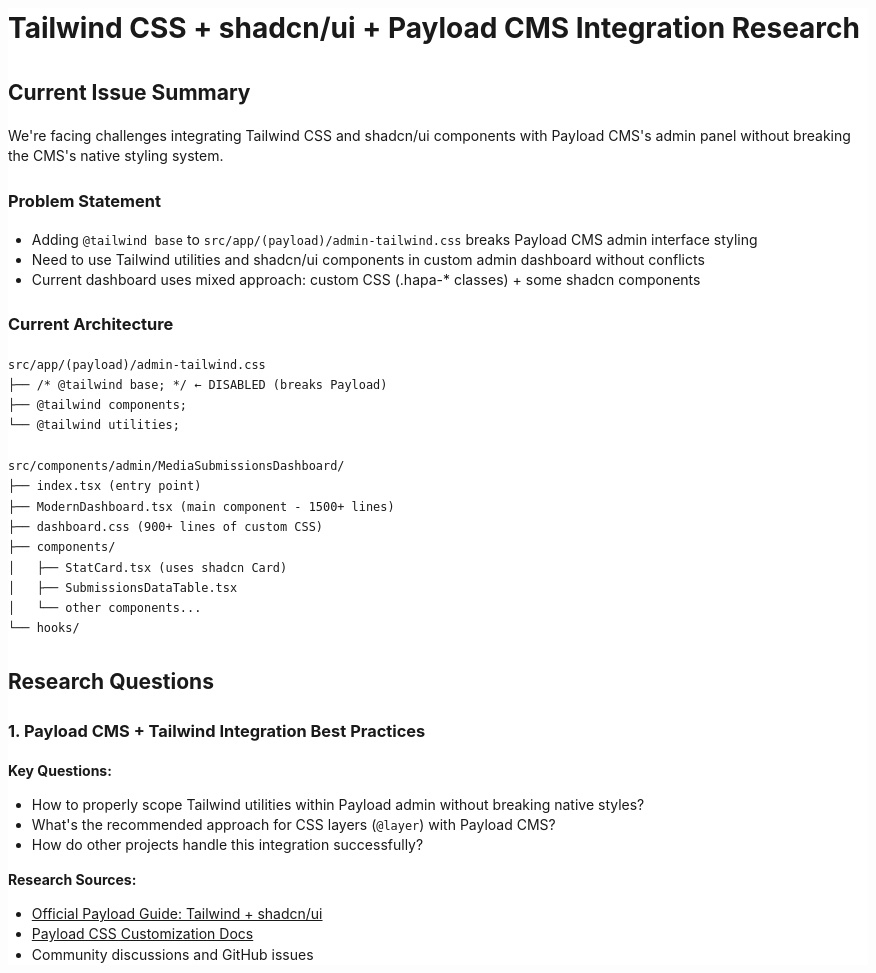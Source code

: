 # Tailwind CSS + shadcn/ui + Payload CMS Integration Research

## Current Issue Summary

We're facing challenges integrating Tailwind CSS and shadcn/ui components with Payload CMS's admin panel without breaking the CMS's native styling system.

### Problem Statement

- Adding `@tailwind base` to `src/app/(payload)/admin-tailwind.css` breaks Payload CMS admin interface styling
- Need to use Tailwind utilities and shadcn/ui components in custom admin dashboard without conflicts
- Current dashboard uses mixed approach: custom CSS (.hapa-\* classes) + some shadcn components

### Current Architecture

```
src/app/(payload)/admin-tailwind.css
├── /* @tailwind base; */ ← DISABLED (breaks Payload)
├── @tailwind components;
└── @tailwind utilities;

src/components/admin/MediaSubmissionsDashboard/
├── index.tsx (entry point)
├── ModernDashboard.tsx (main component - 1500+ lines)
├── dashboard.css (900+ lines of custom CSS)
├── components/
│   ├── StatCard.tsx (uses shadcn Card)
│   ├── SubmissionsDataTable.tsx
│   └── other components...
└── hooks/
```

## Research Questions

### 1. Payload CMS + Tailwind Integration Best Practices

**Key Questions:**

- How to properly scope Tailwind utilities within Payload admin without breaking native styles?
- What's the recommended approach for CSS layers (`@layer`) with Payload CMS?
- How do other projects handle this integration successfully?

**Research Sources:**

- [Official Payload Guide: Tailwind + shadcn/ui](https://payloadcms.com/posts/guides/how-to-setup-tailwindcss-and-shadcn-ui-in-payload)
- [Payload CSS Customization Docs](https://payloadcms.com/docs/admin/customizing-css)
- Community discussions and GitHub issues
